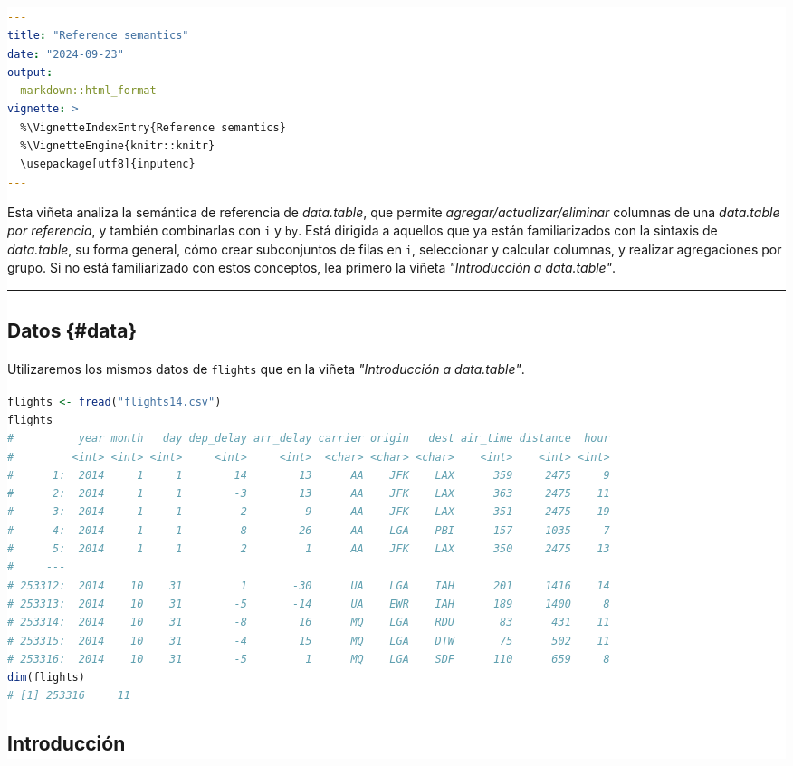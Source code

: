 ```yaml
---
title: "Reference semantics"
date: "2024-09-23"
output:
  markdown::html_format
vignette: >
  %\VignetteIndexEntry{Reference semantics}
  %\VignetteEngine{knitr::knitr}
  \usepackage[utf8]{inputenc}
---
```



Esta viñeta analiza la semántica de referencia de *data.table*, que permite
*agregar/actualizar/eliminar* columnas de una *data.table por referencia*, y
también combinarlas con `i` y `by`. Está dirigida a aquellos que ya están
familiarizados con la sintaxis de *data.table*, su forma general, cómo crear
subconjuntos de filas en `i`, seleccionar y calcular columnas, y realizar
agregaciones por grupo. Si no está familiarizado con estos conceptos, lea
primero la viñeta *"Introducción a data.table"*.

***

## Datos {#data}

Utilizaremos los mismos datos de `flights` que en la viñeta *"Introducción a
data.table"*.




``` r
flights <- fread("flights14.csv")
flights
#          year month   day dep_delay arr_delay carrier origin   dest air_time distance  hour
#         <int> <int> <int>     <int>     <int>  <char> <char> <char>    <int>    <int> <int>
#      1:  2014     1     1        14        13      AA    JFK    LAX      359     2475     9
#      2:  2014     1     1        -3        13      AA    JFK    LAX      363     2475    11
#      3:  2014     1     1         2         9      AA    JFK    LAX      351     2475    19
#      4:  2014     1     1        -8       -26      AA    LGA    PBI      157     1035     7
#      5:  2014     1     1         2         1      AA    JFK    LAX      350     2475    13
#     ---                                                                                    
# 253312:  2014    10    31         1       -30      UA    LGA    IAH      201     1416    14
# 253313:  2014    10    31        -5       -14      UA    EWR    IAH      189     1400     8
# 253314:  2014    10    31        -8        16      MQ    LGA    RDU       83      431    11
# 253315:  2014    10    31        -4        15      MQ    LGA    DTW       75      502    11
# 253316:  2014    10    31        -5         1      MQ    LGA    SDF      110      659     8
dim(flights)
# [1] 253316     11
```

## Introducción
